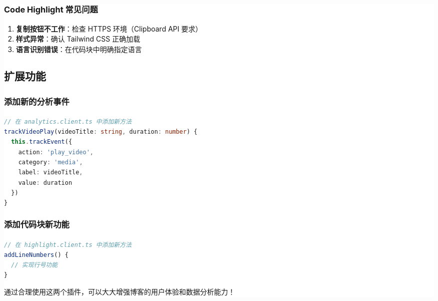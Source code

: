 ### Code Highlight 常见问题
1. **复制按钮不工作**：检查 HTTPS 环境（Clipboard API 要求）
2. **样式异常**：确认 Tailwind CSS 正确加载
3. **语言识别错误**：在代码块中明确指定语言

## 扩展功能

### 添加新的分析事件
```typescript
// 在 analytics.client.ts 中添加新方法
trackVideoPlay(videoTitle: string, duration: number) {
  this.trackEvent({
    action: 'play_video',
    category: 'media',
    label: videoTitle,
    value: duration
  })
}
```

### 添加代码块新功能
```typescript
// 在 highlight.client.ts 中添加新方法
addLineNumbers() {
  // 实现行号功能
}
```

通过合理使用这两个插件，可以大大增强博客的用户体验和数据分析能力！
